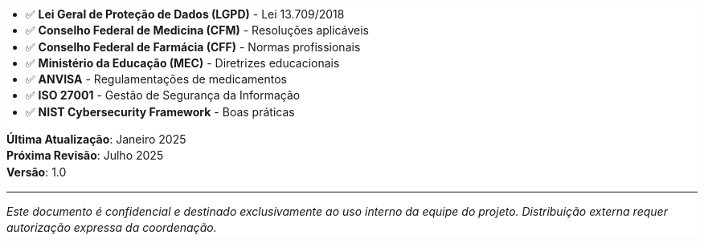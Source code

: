 - ✅ **Lei Geral de Proteção de Dados (LGPD)** - Lei 13.709/2018
- ✅ **Conselho Federal de Medicina (CFM)** - Resoluções aplicáveis
- ✅ **Conselho Federal de Farmácia (CFF)** - Normas profissionais
- ✅ **Ministério da Educação (MEC)** - Diretrizes educacionais
- ✅ **ANVISA** - Regulamentações de medicamentos
- ✅ **ISO 27001** - Gestão de Segurança da Informação
- ✅ **NIST Cybersecurity Framework** - Boas práticas

**Última Atualização**: Janeiro 2025  
**Próxima Revisão**: Julho 2025  
**Versão**: 1.0

---

*Este documento é confidencial e destinado exclusivamente ao uso interno da equipe do projeto. Distribuição externa requer autorização expressa da coordenação.*